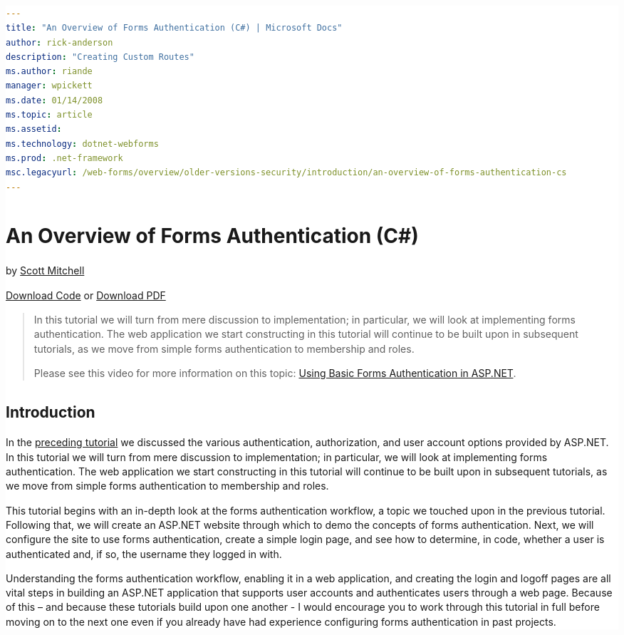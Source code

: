 ```yaml
---
title: "An Overview of Forms Authentication (C#) | Microsoft Docs"
author: rick-anderson
description: "Creating Custom Routes"
ms.author: riande
manager: wpickett
ms.date: 01/14/2008
ms.topic: article
ms.assetid: 
ms.technology: dotnet-webforms
ms.prod: .net-framework
msc.legacyurl: /web-forms/overview/older-versions-security/introduction/an-overview-of-forms-authentication-cs
---
```

An Overview of Forms Authentication (C#)
====================
by [Scott Mitchell](https://twitter.com/ScottOnWriting)

[Download Code](http://download.microsoft.com/download/2/F/7/2F705A34-F9DE-4112-BBDE-60098089645E/ASPNET_Security_Tutorial_02_CS.zip) or [Download PDF](http://download.microsoft.com/download/2/F/7/2F705A34-F9DE-4112-BBDE-60098089645E/aspnet_tutorial02_FormsAuth_cs.pdf)

> In this tutorial we will turn from mere discussion to implementation; in particular, we will look at implementing forms authentication. The web application we start constructing in this tutorial will continue to be built upon in subsequent tutorials, as we move from simple forms authentication to membership and roles.
> 
> Please see this video for more information on this topic: [Using Basic Forms Authentication in ASP.NET](# "using-basic-forms-authentication-in-aspnet").


## Introduction

In the [preceding tutorial](security-basics-and-asp-net-support-cs.md) we discussed the various authentication, authorization, and user account options provided by ASP.NET. In this tutorial we will turn from mere discussion to implementation; in particular, we will look at implementing forms authentication. The web application we start constructing in this tutorial will continue to be built upon in subsequent tutorials, as we move from simple forms authentication to membership and roles.

This tutorial begins with an in-depth look at the forms authentication workflow, a topic we touched upon in the previous tutorial. Following that, we will create an ASP.NET website through which to demo the concepts of forms authentication. Next, we will configure the site to use forms authentication, create a simple login page, and see how to determine, in code, whether a user is authenticated and, if so, the username they logged in with.

Understanding the forms authentication workflow, enabling it in a web application, and creating the login and logoff pages are all vital steps in building an ASP.NET application that supports user accounts and authenticates users through a web page. Because of this – and because these tutorials build upon one another - I would encourage you to work through this tutorial in full before moving on to the next one even if you already have had experience configuring forms authentication in past projects.
